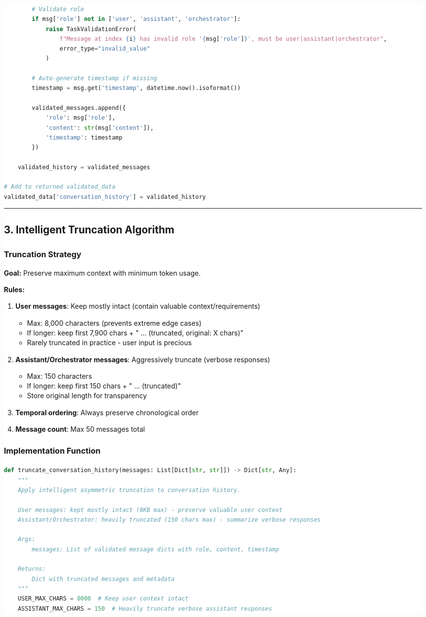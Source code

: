 ```python
        # Validate role
        if msg['role'] not in ['user', 'assistant', 'orchestrator']:
            raise TaskValidationError(
                f"Message at index {i} has invalid role '{msg['role']}', must be user|assistant|orchestrator",
                error_type="invalid_value"
            )

        # Auto-generate timestamp if missing
        timestamp = msg.get('timestamp', datetime.now().isoformat())

        validated_messages.append({
            'role': msg['role'],
            'content': str(msg['content']),
            'timestamp': timestamp
        })

    validated_history = validated_messages

# Add to returned validated_data
validated_data['conversation_history'] = validated_history
```

---

## 3. Intelligent Truncation Algorithm

### Truncation Strategy

**Goal:** Preserve maximum context with minimum token usage.

**Rules:**
1. **User messages**: Keep mostly intact (contain valuable context/requirements)
   - Max: 8,000 characters (prevents extreme edge cases)
   - If longer: keep first 7,900 chars + " ... (truncated, original: X chars)"
   - Rarely truncated in practice - user input is precious

2. **Assistant/Orchestrator messages**: Aggressively truncate (verbose responses)
   - Max: 150 characters
   - If longer: keep first 150 chars + " ... (truncated)"
   - Store original length for transparency

3. **Temporal ordering**: Always preserve chronological order
4. **Message count**: Max 50 messages total

### Implementation Function

```python
def truncate_conversation_history(messages: List[Dict[str, str]]) -> Dict[str, Any]:
    """
    Apply intelligent asymmetric truncation to conversation history.

    User messages: kept mostly intact (8KB max) - preserve valuable user context
    Assistant/Orchestrator: heavily truncated (150 chars max) - summarize verbose responses

    Args:
        messages: List of validated message dicts with role, content, timestamp

    Returns:
        Dict with truncated messages and metadata
    """
    USER_MAX_CHARS = 8000  # Keep user context intact
    ASSISTANT_MAX_CHARS = 150  # Heavily truncate verbose assistant responses

```